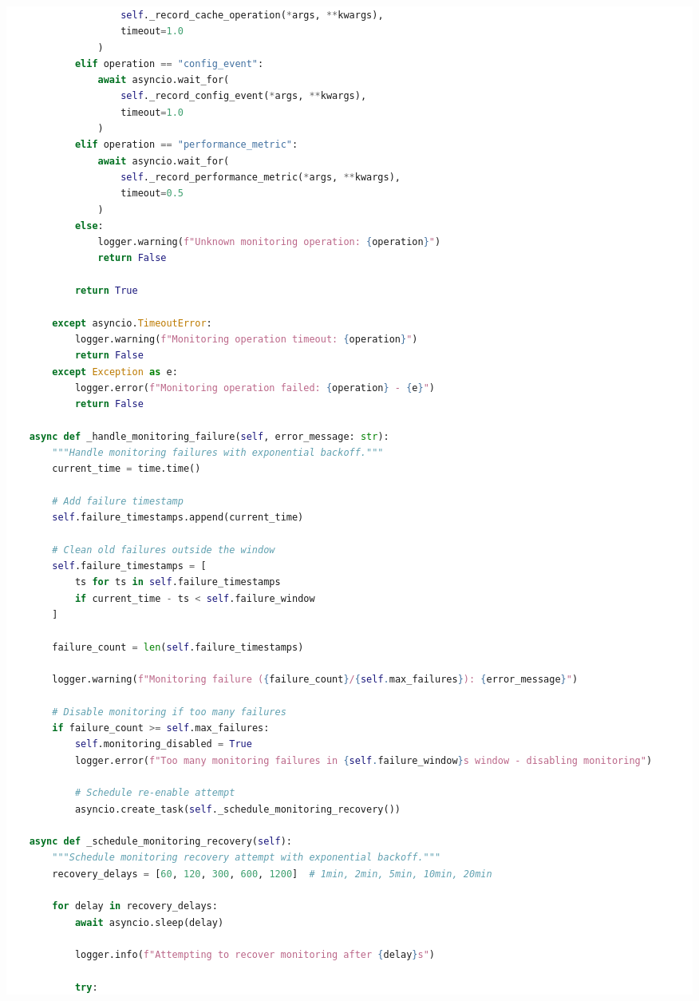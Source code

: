 ```python
                    self._record_cache_operation(*args, **kwargs),
                    timeout=1.0
                )
            elif operation == "config_event":
                await asyncio.wait_for(
                    self._record_config_event(*args, **kwargs),
                    timeout=1.0
                )
            elif operation == "performance_metric":
                await asyncio.wait_for(
                    self._record_performance_metric(*args, **kwargs),
                    timeout=0.5
                )
            else:
                logger.warning(f"Unknown monitoring operation: {operation}")
                return False
            
            return True
            
        except asyncio.TimeoutError:
            logger.warning(f"Monitoring operation timeout: {operation}")
            return False
        except Exception as e:
            logger.error(f"Monitoring operation failed: {operation} - {e}")
            return False
    
    async def _handle_monitoring_failure(self, error_message: str):
        """Handle monitoring failures with exponential backoff."""
        current_time = time.time()
        
        # Add failure timestamp
        self.failure_timestamps.append(current_time)
        
        # Clean old failures outside the window
        self.failure_timestamps = [
            ts for ts in self.failure_timestamps 
            if current_time - ts < self.failure_window
        ]
        
        failure_count = len(self.failure_timestamps)
        
        logger.warning(f"Monitoring failure ({failure_count}/{self.max_failures}): {error_message}")
        
        # Disable monitoring if too many failures
        if failure_count >= self.max_failures:
            self.monitoring_disabled = True
            logger.error(f"Too many monitoring failures in {self.failure_window}s window - disabling monitoring")
            
            # Schedule re-enable attempt
            asyncio.create_task(self._schedule_monitoring_recovery())
    
    async def _schedule_monitoring_recovery(self):
        """Schedule monitoring recovery attempt with exponential backoff."""
        recovery_delays = [60, 120, 300, 600, 1200]  # 1min, 2min, 5min, 10min, 20min
        
        for delay in recovery_delays:
            await asyncio.sleep(delay)
            
            logger.info(f"Attempting to recover monitoring after {delay}s")
            
            try:
```